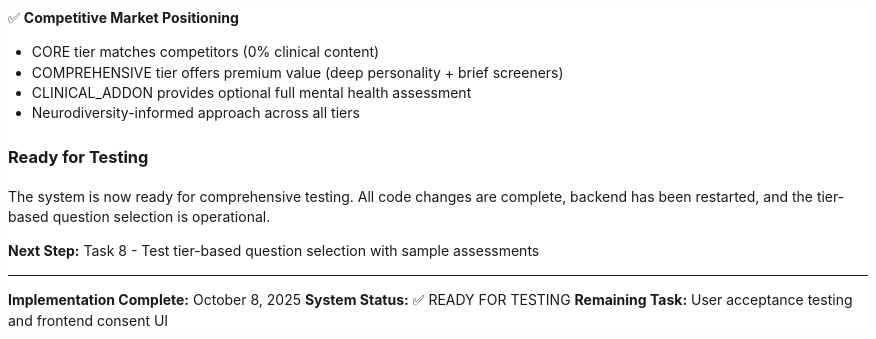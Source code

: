 ✅ **Competitive Market Positioning**
- CORE tier matches competitors (0% clinical content)
- COMPREHENSIVE tier offers premium value (deep personality + brief screeners)
- CLINICAL_ADDON provides optional full mental health assessment
- Neurodiversity-informed approach across all tiers

### Ready for Testing

The system is now ready for comprehensive testing. All code changes are complete, backend has been restarted, and the tier-based question selection is operational.

**Next Step:** Task 8 - Test tier-based question selection with sample assessments

---

**Implementation Complete:** October 8, 2025
**System Status:** ✅ READY FOR TESTING
**Remaining Task:** User acceptance testing and frontend consent UI
